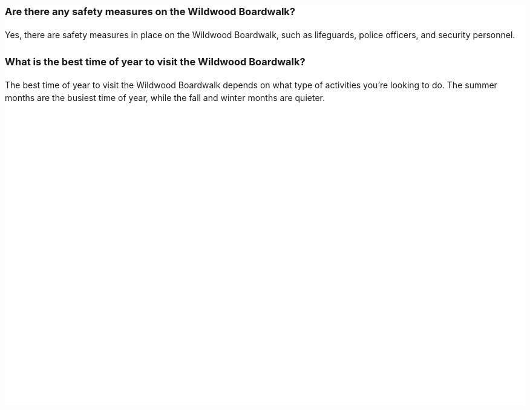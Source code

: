 <h3>Are there any safety measures on the Wildwood Boardwalk?</h3>

<p>Yes, there are safety measures in place on the Wildwood Boardwalk, such as lifeguards, police officers, and security personnel. </p>

<h3>What is the best time of year to visit the Wildwood Boardwalk?</h3>

<p>The best time of year to visit the Wildwood Boardwalk depends on what type of activities you’re looking to do. The summer months are the busiest time of year, while the fall and winter months are quieter. </p>

<div style="position: relative; padding-bottom: 56.25%; overflow: hidden"><iframe src="https://www.youtube.com/embed/_YJ_przago4" frameborder="0" allow="accelerometer; autoplay; clipboard-write; encrypted-media; gyroscope; picture-in-picture; web-share" allowfullscreen style="position: absolute; top: 0; left: 0; width: 100%; height: 100%;"></iframe>
</div>